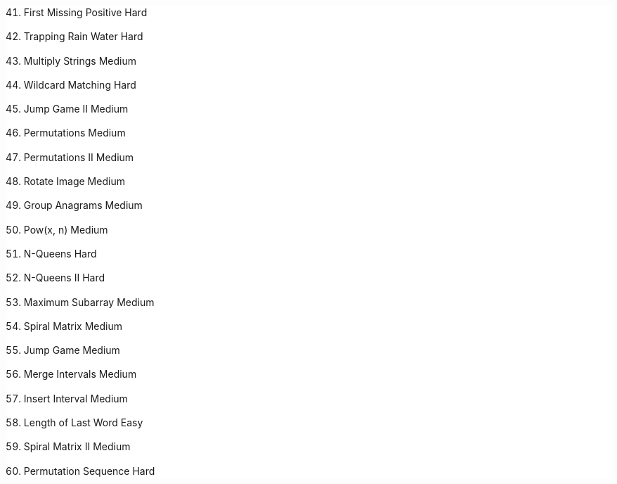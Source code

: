 41. First Missing Positive
Hard

42. Trapping Rain Water
Hard

43. Multiply Strings
Medium

44. Wildcard Matching
Hard

45. Jump Game II
Medium

46. Permutations
Medium

47. Permutations II
Medium

48. Rotate Image
Medium

49. Group Anagrams
Medium

50. Pow(x, n)
Medium

51. N-Queens
Hard

52. N-Queens II
Hard

53. Maximum Subarray
Medium

54. Spiral Matrix
Medium

55. Jump Game
Medium

56. Merge Intervals
Medium

57. Insert Interval
Medium

58. Length of Last Word
Easy

59. Spiral Matrix II
Medium

60. Permutation Sequence
Hard
